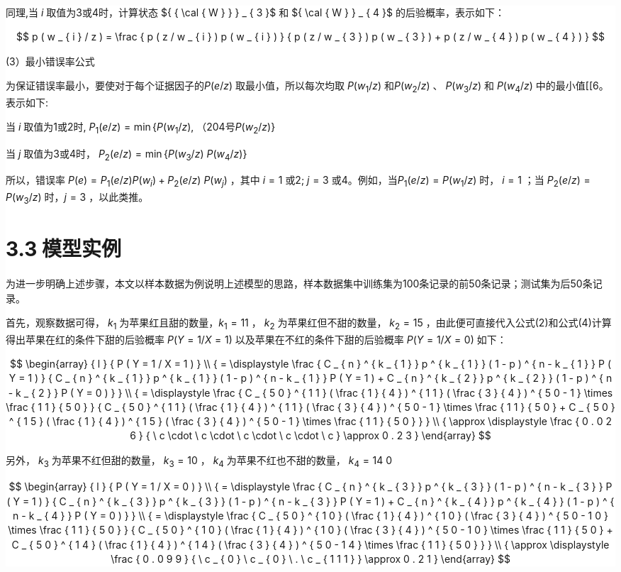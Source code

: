 同理,当 $i$ 取值为3或4时，计算状态 ${ { \cal { W } } } _ { 3 }$ 和 ${ \cal { W } } _ { 4 }$ 的后验概率，表示如下：

$$
p ( w _ { i } / z ) = \frac { p ( z / w _ { i } ) p ( w _ { i } ) } { p ( z / w _ { 3 } ) p ( w _ { 3 } ) + p ( z / w _ { 4 } ) p ( w _ { 4 } ) }
$$

(3）最小错误率公式

为保证错误率最小，要使对于每个证据因子的$P ( e / z )$ 取最小值，所以每次均取 $P ( w _ { 1 } / z )$ 和$P ( w _ { 2 } / z )$ 、 $P ( w _ { 3 } / z )$ 和 $P ( w _ { 4 } / z )$ 中的最小值[[6。表示如下:

当 $i$ 取值为1或2时, $P _ { 1 } ( e / z ) = \operatorname* { m i n } \{ P ( w _ { 1 } / z ) ,$ （204号$P ( w _ { 2 } / z ) \}$

当 $j$ 取值为3或4时， $P _ { 2 } ( e / z ) = \operatorname* { m i n } \{ P ( w _ { 3 } / z )$ $P ( w _ { 4 } / z ) \}$

所以，错误率 $P ( e ) = P _ { 1 } ( e / z ) P ( w _ { i } ) + P _ { 2 } ( e / z )$ $P ( w _ { j } )$ ，其中 $\scriptstyle { i = 1 }$ 或2; $j { = } 3$ 或4。例如，当$P _ { 1 } ( e / z ) = P ( w _ { 1 } / z )$ 时， $\scriptstyle i = 1$ ；当 $P _ { 2 } ( e / z ) = P ( w _ { 3 } / z )$ 时，$j { = } 3$ ，以此类推。

# 3.3 模型实例

为进一步明确上述步骤，本文以样本数据为例说明上述模型的思路，样本数据集中训练集为100条记录的前50条记录；测试集为后50条记录。

首先，观察数据可得， $k _ { 1 }$ 为苹果红且甜的数量，$k _ { 1 } = 1 1$ ， $k _ { 2 }$ 为苹果红但不甜的数量， $k _ { 2 } = 1 5$ ，由此便可直接代入公式(2)和公式(4)计算得出苹果在红的条件下甜的后验概率 $P ( Y = 1 / X = 1 )$ 以及苹果在不红的条件下甜的后验概率 $P ( Y = 1 / X = 0 )$ 如下：

$$
\begin{array} { l } { P ( Y = 1 / X = 1 ) } \\ { = \displaystyle \frac { C _ { n } ^ { k _ { 1 } } p ^ { k _ { 1 } } ( 1 - p ) ^ { n - k _ { 1 } } P ( Y = 1 ) } { C _ { n } ^ { k _ { 1 } } p ^ { k _ { 1 } } ( 1 - p ) ^ { n - k _ { 1 } } P ( Y = 1 ) + C _ { n } ^ { k _ { 2 } } p ^ { k _ { 2 } } ( 1 - p ) ^ { n - k _ { 2 } } P ( Y = 0 ) } } \\ { = \displaystyle \frac { C _ { 5 0 } ^ { 1 1 } ( \frac { 1 } { 4 } ) ^ { 1 1 } ( \frac { 3 } { 4 } ) ^ { 5 0 - 1 } \times \frac { 1 1 } { 5 0 } } { C _ { 5 0 } ^ { 1 1 } ( \frac { 1 } { 4 } ) ^ { 1 1 } ( \frac { 3 } { 4 } ) ^ { 5 0 - 1 } \times \frac { 1 1 } { 5 0 } + C _ { 5 0 } ^ { 1 5 } ( \frac { 1 } { 4 } ) ^ { 1 5 } ( \frac { 3 } { 4 } ) ^ { 5 0 - 1 } \times \frac { 1 1 } { 5 0 } } } \\ { \approx \displaystyle \frac { 0 . 0 2 6 } { \ c \cdot \ c \cdot \ c \cdot \ c \cdot \ c } \approx 0 . 2 3 } \end{array}
$$

另外， $k _ { 3 }$ 为苹果不红但甜的数量， $k _ { 3 } = 1 0$ ， $k _ { 4 }$ 为苹果不红也不甜的数量， $k _ { 4 } = 1 4$ 0

$$
\begin{array} { l } { P ( Y = 1 / X = 0 ) } \\ { = \displaystyle \frac { C _ { n } ^ { k _ { 3 } } p ^ { k _ { 3 } } ( 1 - p ) ^ { n - k _ { 3 } } P ( Y = 1 ) } { C _ { n } ^ { k _ { 3 } } p ^ { k _ { 3 } } ( 1 - p ) ^ { n - k _ { 3 } } P ( Y = 1 ) + C _ { n } ^ { k _ { 4 } } p ^ { k _ { 4 } } ( 1 - p ) ^ { n - k _ { 4 } } P ( Y = 0 ) } } \\ { = \displaystyle \frac { C _ { 5 0 } ^ { 1 0 } ( \frac { 1 } { 4 } ) ^ { 1 0 } ( \frac { 3 } { 4 } ) ^ { 5 0 - 1 0 } \times \frac { 1 1 } { 5 0 } } { C _ { 5 0 } ^ { 1 0 } ( \frac { 1 } { 4 } ) ^ { 1 0 } ( \frac { 3 } { 4 } ) ^ { 5 0 - 1 0 } \times \frac { 1 1 } { 5 0 } + C _ { 5 0 } ^ { 1 4 } ( \frac { 1 } { 4 } ) ^ { 1 4 } ( \frac { 3 } { 4 } ) ^ { 5 0 - 1 4 } \times \frac { 1 1 } { 5 0 } } } \\ { \approx \displaystyle \frac { 0 . 0 9 9 } { \ c _ { 0 } \ c _ { 0 } \ . \ c _ { 1 1 1 } } \approx 0 . 2 1 } \end{array}
$$
